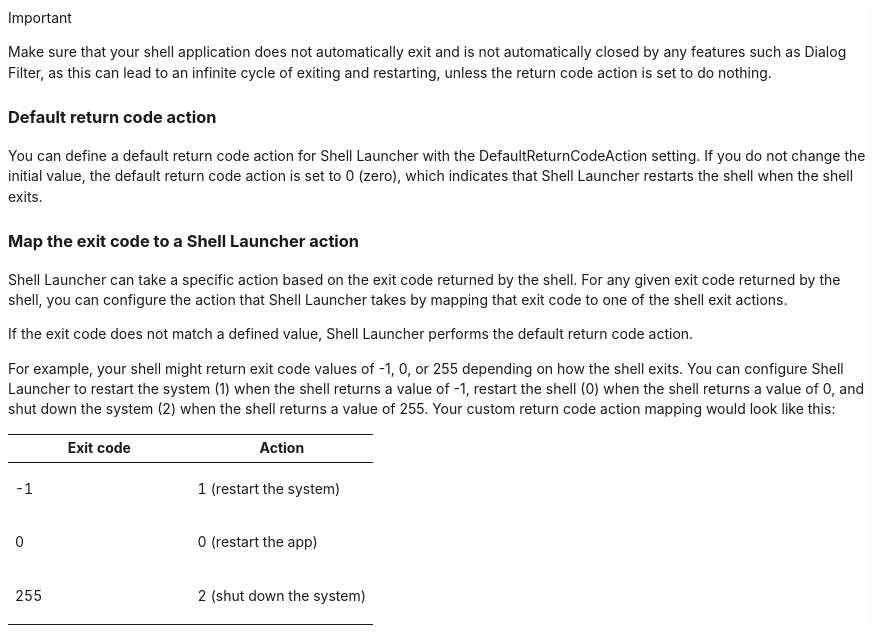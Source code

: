 </tbody>
</table>

> [!IMPORTANT]
> Make sure that your shell application does not automatically exit and is not automatically closed by any features such as Dialog Filter, as this can lead to an infinite cycle of exiting and restarting, unless the return code action is set to do nothing.

### Default return code action

You can define a default return code action for Shell Launcher with the DefaultReturnCodeAction setting. If you do not change the initial value, the default return code action is set to 0 (zero), which indicates that Shell Launcher restarts the shell when the shell exits.

### Map the exit code to a Shell Launcher action

Shell Launcher can take a specific action based on the exit code returned by the shell. For any given exit code returned by the shell, you can configure the action that Shell Launcher takes by mapping that exit code to one of the shell exit actions.

If the exit code does not match a defined value, Shell Launcher performs the default return code action.

For example, your shell might return exit code values of -1, 0, or 255 depending on how the shell exits. You can configure Shell Launcher to restart the system (1) when the shell returns a value of -1, restart the shell (0) when the shell returns a value of 0, and shut down the system (2) when the shell returns a value of 255. Your custom return code action mapping would look like this:

<table>
<colgroup>
<col width="50%" />
<col width="50%" />
</colgroup>
<thead>
<tr class="header">
<th>Exit code</th>
<th>Action</th>
</tr>
</thead>
<tbody>
<tr class="odd">
<td><p>-1</p></td>
<td><p>1 (restart the system)</p></td>
</tr>
<tr class="even">
<td><p>0</p></td>
<td><p>0 (restart the app)</p></td>
</tr>
<tr class="odd">
<td><p>255</p></td>
<td><p>2 (shut down the system)</p></td>
</tr>
</tbody>
</table>
